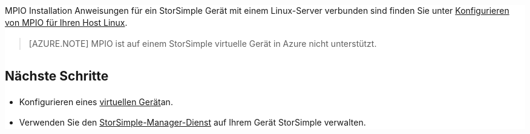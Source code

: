 MPIO Installation Anweisungen für ein StorSimple Gerät mit einem Linux-Server verbunden sind finden Sie unter [Konfigurieren von MPIO für Ihren Host Linux](storsimple-configure-mpio-on-linux.md).

> [AZURE.NOTE] MPIO ist auf einem StorSimple virtuelle Gerät in Azure nicht unterstützt.

## <a name="next-steps"></a>Nächste Schritte

- Konfigurieren eines [virtuellen Gerät](storsimple-virtual-device-u2.md)an.

- Verwenden Sie den [StorSimple-Manager-Dienst](https://msdn.microsoft.com/library/azure/dn772396.aspx) auf Ihrem Gerät StorSimple verwalten.
